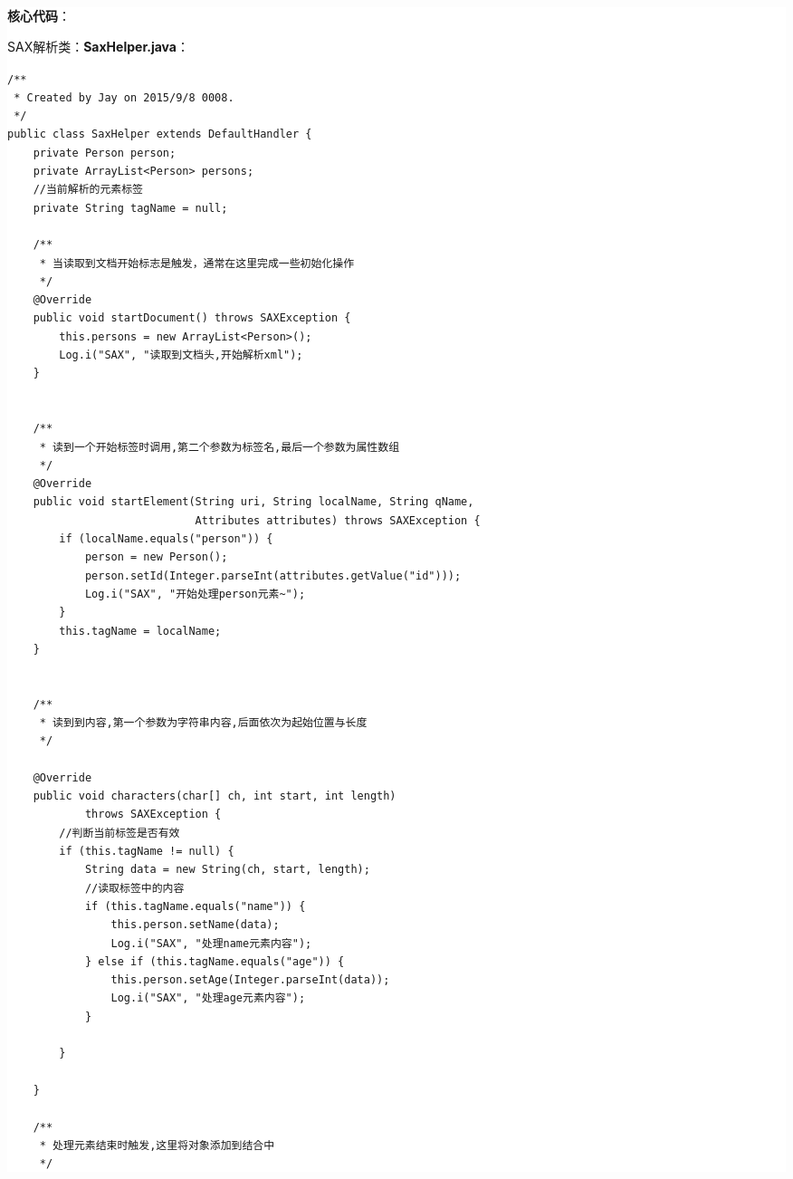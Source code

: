 **核心代码**：

SAX解析类：**SaxHelper.java**：

```
/**
 * Created by Jay on 2015/9/8 0008.
 */
public class SaxHelper extends DefaultHandler {
    private Person person;
    private ArrayList<Person> persons;
    //当前解析的元素标签
    private String tagName = null;

    /**
     * 当读取到文档开始标志是触发，通常在这里完成一些初始化操作
     */
    @Override
    public void startDocument() throws SAXException {
        this.persons = new ArrayList<Person>();
        Log.i("SAX", "读取到文档头,开始解析xml");
    }


    /**
     * 读到一个开始标签时调用,第二个参数为标签名,最后一个参数为属性数组
     */
    @Override
    public void startElement(String uri, String localName, String qName,
                             Attributes attributes) throws SAXException {
        if (localName.equals("person")) {
            person = new Person();
            person.setId(Integer.parseInt(attributes.getValue("id")));
            Log.i("SAX", "开始处理person元素~");
        }
        this.tagName = localName;
    }


    /**
     * 读到到内容,第一个参数为字符串内容,后面依次为起始位置与长度
     */

    @Override
    public void characters(char[] ch, int start, int length)
            throws SAXException {
        //判断当前标签是否有效
        if (this.tagName != null) {
            String data = new String(ch, start, length);
            //读取标签中的内容
            if (this.tagName.equals("name")) {
                this.person.setName(data);
                Log.i("SAX", "处理name元素内容");
            } else if (this.tagName.equals("age")) {
                this.person.setAge(Integer.parseInt(data));
                Log.i("SAX", "处理age元素内容");
            }

        }

    }

    /**
     * 处理元素结束时触发,这里将对象添加到结合中
     */
```